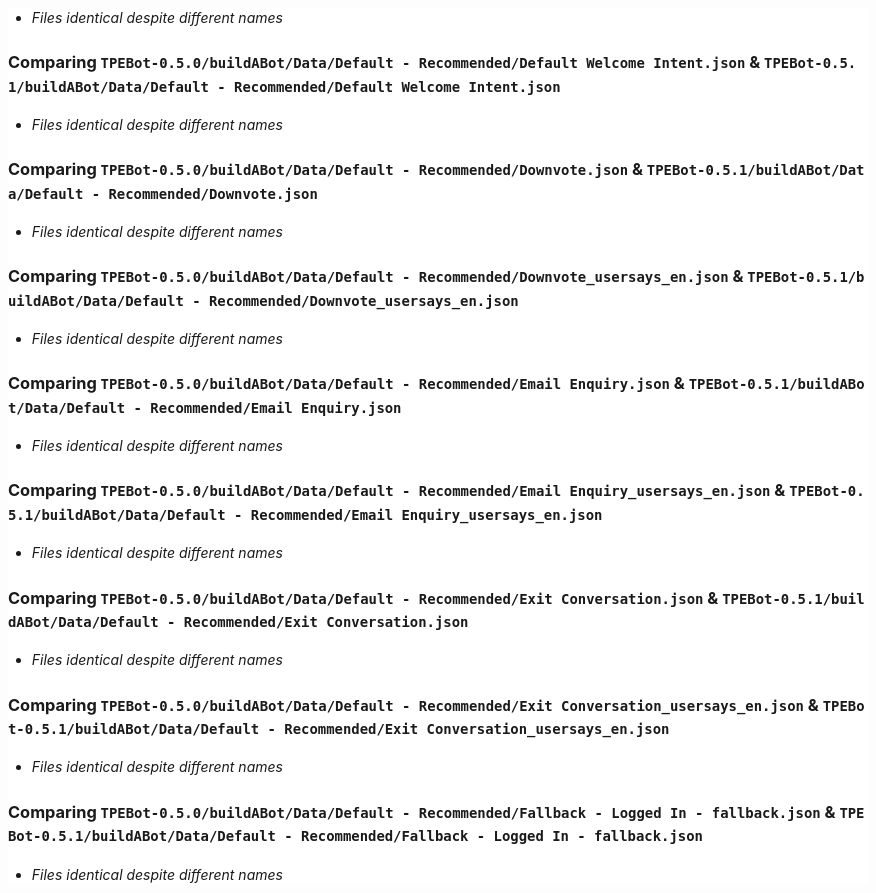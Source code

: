  * *Files identical despite different names*

### Comparing `TPEBot-0.5.0/buildABot/Data/Default - Recommended/Default Welcome Intent.json` & `TPEBot-0.5.1/buildABot/Data/Default - Recommended/Default Welcome Intent.json`

 * *Files identical despite different names*

### Comparing `TPEBot-0.5.0/buildABot/Data/Default - Recommended/Downvote.json` & `TPEBot-0.5.1/buildABot/Data/Default - Recommended/Downvote.json`

 * *Files identical despite different names*

### Comparing `TPEBot-0.5.0/buildABot/Data/Default - Recommended/Downvote_usersays_en.json` & `TPEBot-0.5.1/buildABot/Data/Default - Recommended/Downvote_usersays_en.json`

 * *Files identical despite different names*

### Comparing `TPEBot-0.5.0/buildABot/Data/Default - Recommended/Email Enquiry.json` & `TPEBot-0.5.1/buildABot/Data/Default - Recommended/Email Enquiry.json`

 * *Files identical despite different names*

### Comparing `TPEBot-0.5.0/buildABot/Data/Default - Recommended/Email Enquiry_usersays_en.json` & `TPEBot-0.5.1/buildABot/Data/Default - Recommended/Email Enquiry_usersays_en.json`

 * *Files identical despite different names*

### Comparing `TPEBot-0.5.0/buildABot/Data/Default - Recommended/Exit Conversation.json` & `TPEBot-0.5.1/buildABot/Data/Default - Recommended/Exit Conversation.json`

 * *Files identical despite different names*

### Comparing `TPEBot-0.5.0/buildABot/Data/Default - Recommended/Exit Conversation_usersays_en.json` & `TPEBot-0.5.1/buildABot/Data/Default - Recommended/Exit Conversation_usersays_en.json`

 * *Files identical despite different names*

### Comparing `TPEBot-0.5.0/buildABot/Data/Default - Recommended/Fallback - Logged In - fallback.json` & `TPEBot-0.5.1/buildABot/Data/Default - Recommended/Fallback - Logged In - fallback.json`

 * *Files identical despite different names*
